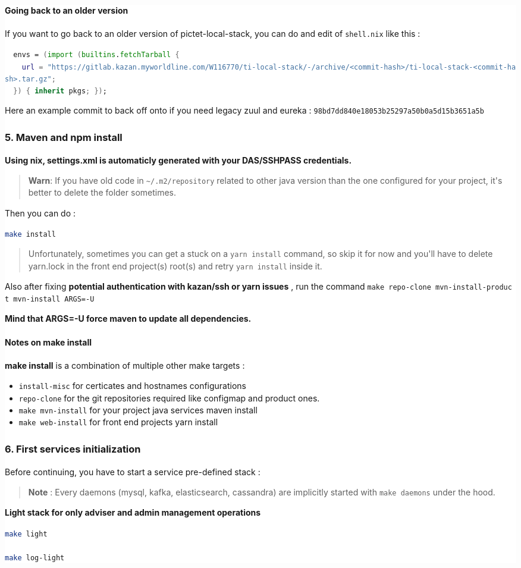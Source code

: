 #### Going back to an older version

If you want to go back to an older version of pictet-local-stack, you can do and edit of `shell.nix` like this :

```nix
  envs = (import (builtins.fetchTarball {
    url = "https://gitlab.kazan.myworldline.com/W116770/ti-local-stack/-/archive/<commit-hash>/ti-local-stack-<commit-hash>.tar.gz";
  }) { inherit pkgs; });
```

Here an example commit to back off onto if you need legacy zuul and eureka : `98bd7dd840e18053b25297a50b0a5d15b3651a5b`

### 5. Maven and npm install

**Using nix, settings.xml is automaticly generated with your DAS/SSHPASS credentials.**

> **Warn**: If you have old code in `~/.m2/repository` related to other java version than the one configured for your project, it's better to delete the folder sometimes.

Then you can do :

```bash
make install
```

> Unfortunately, sometimes you can get a stuck on a `yarn install` command, so skip it for now and you'll have to delete yarn.lock in the front end project(s) root(s) and retry `yarn install` inside it.

Also after fixing **potential authentication with kazan/ssh or yarn issues** , run the command `make repo-clone mvn-install-product mvn-install ARGS=-U`

**Mind that ARGS=-U force maven to update all dependencies.**

#### Notes on make install

**make install** is a combination of multiple other make targets :

- `install-misc` for certicates and hostnames configurations
- `repo-clone` for the git repositories required like configmap and product ones.
- `make mvn-install` for your project java services maven install
- `make web-install` for front end projects yarn install

### 6. First services initialization

Before continuing, you have to start a service pre-defined stack :

> **Note** : Every daemons (mysql, kafka, elasticsearch, cassandra) are implicitly started with `make daemons` under the hood.

**Light stack for only adviser and admin management operations**

```bash
make light

make log-light
```
